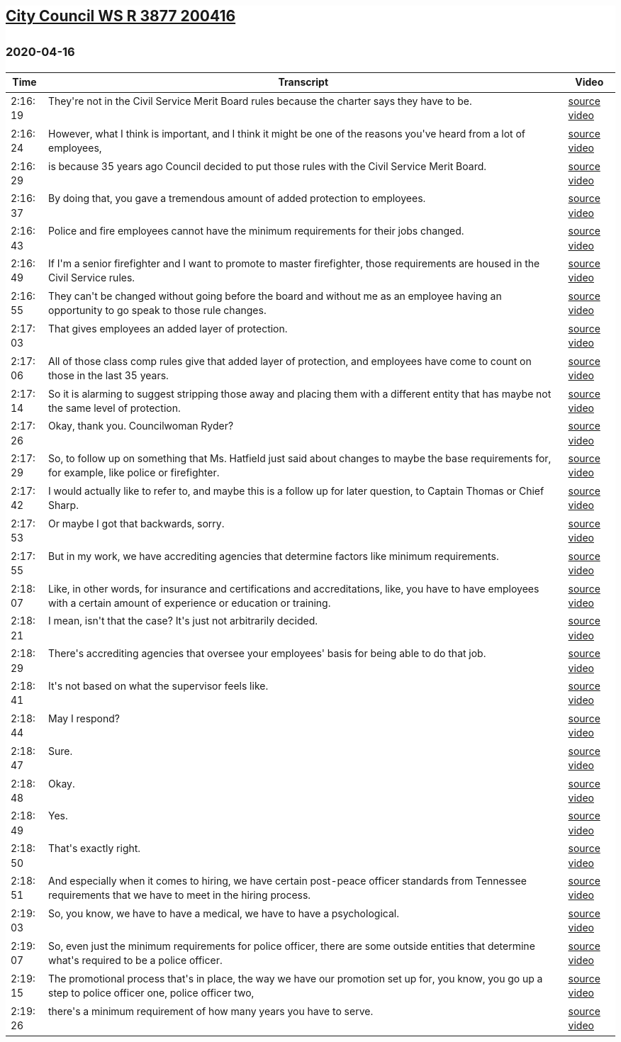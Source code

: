 ## [City Council WS R 3877 200416](https://archive.org/details/city-council-ws-r-3877-200416)
### 2020-04-16
| Time| Transcript| Video|
|---------|------------------------------------------------------------------------------------------------------------------------------------------------------------------------------------------------------------------------------------------------------------------------------------------------------|---------------------------------------------------------------------------------------|
| 2:16:19| They're not in the Civil Service Merit Board rules because the charter says they have to be.| [source video](https://archive.org/details/city-council-ws-r-3877-200416?start=8179)|
| 2:16:24| However, what I think is important, and I think it might be one of the reasons you've heard from a lot of employees,| [source video](https://archive.org/details/city-council-ws-r-3877-200416?start=8184)|
| 2:16:29| is because 35 years ago Council decided to put those rules with the Civil Service Merit Board.| [source video](https://archive.org/details/city-council-ws-r-3877-200416?start=8189)|
| 2:16:37| By doing that, you gave a tremendous amount of added protection to employees.| [source video](https://archive.org/details/city-council-ws-r-3877-200416?start=8197)|
| 2:16:43| Police and fire employees cannot have the minimum requirements for their jobs changed.| [source video](https://archive.org/details/city-council-ws-r-3877-200416?start=8203)|
| 2:16:49| If I'm a senior firefighter and I want to promote to master firefighter, those requirements are housed in the Civil Service rules.| [source video](https://archive.org/details/city-council-ws-r-3877-200416?start=8209)|
| 2:16:55| They can't be changed without going before the board and without me as an employee having an opportunity to go speak to those rule changes.| [source video](https://archive.org/details/city-council-ws-r-3877-200416?start=8215)|
| 2:17:03| That gives employees an added layer of protection.| [source video](https://archive.org/details/city-council-ws-r-3877-200416?start=8223)|
| 2:17:06| All of those class comp rules give that added layer of protection, and employees have come to count on those in the last 35 years.| [source video](https://archive.org/details/city-council-ws-r-3877-200416?start=8226)|
| 2:17:14| So it is alarming to suggest stripping those away and placing them with a different entity that has maybe not the same level of protection.| [source video](https://archive.org/details/city-council-ws-r-3877-200416?start=8234)|
| 2:17:26| Okay, thank you. Councilwoman Ryder?| [source video](https://archive.org/details/city-council-ws-r-3877-200416?start=8246)|
| 2:17:29| So, to follow up on something that Ms. Hatfield just said about changes to maybe the base requirements for, for example, like police or firefighter.| [source video](https://archive.org/details/city-council-ws-r-3877-200416?start=8249)|
| 2:17:42| I would actually like to refer to, and maybe this is a follow up for later question, to Captain Thomas or Chief Sharp.| [source video](https://archive.org/details/city-council-ws-r-3877-200416?start=8262)|
| 2:17:53| Or maybe I got that backwards, sorry.| [source video](https://archive.org/details/city-council-ws-r-3877-200416?start=8273)|
| 2:17:55| But in my work, we have accrediting agencies that determine factors like minimum requirements.| [source video](https://archive.org/details/city-council-ws-r-3877-200416?start=8275)|
| 2:18:07| Like, in other words, for insurance and certifications and accreditations, like, you have to have employees with a certain amount of experience or education or training.| [source video](https://archive.org/details/city-council-ws-r-3877-200416?start=8287)|
| 2:18:21| I mean, isn't that the case? It's just not arbitrarily decided.| [source video](https://archive.org/details/city-council-ws-r-3877-200416?start=8301)|
| 2:18:29| There's accrediting agencies that oversee your employees' basis for being able to do that job.| [source video](https://archive.org/details/city-council-ws-r-3877-200416?start=8309)|
| 2:18:41| It's not based on what the supervisor feels like.| [source video](https://archive.org/details/city-council-ws-r-3877-200416?start=8321)|
| 2:18:44| May I respond?| [source video](https://archive.org/details/city-council-ws-r-3877-200416?start=8324)|
| 2:18:47| Sure.| [source video](https://archive.org/details/city-council-ws-r-3877-200416?start=8327)|
| 2:18:48| Okay.| [source video](https://archive.org/details/city-council-ws-r-3877-200416?start=8328)|
| 2:18:49| Yes.| [source video](https://archive.org/details/city-council-ws-r-3877-200416?start=8329)|
| 2:18:50| That's exactly right.| [source video](https://archive.org/details/city-council-ws-r-3877-200416?start=8330)|
| 2:18:51| And especially when it comes to hiring, we have certain post-peace officer standards from Tennessee requirements that we have to meet in the hiring process.| [source video](https://archive.org/details/city-council-ws-r-3877-200416?start=8331)|
| 2:19:03| So, you know, we have to have a medical, we have to have a psychological.| [source video](https://archive.org/details/city-council-ws-r-3877-200416?start=8343)|
| 2:19:07| So, even just the minimum requirements for police officer, there are some outside entities that determine what's required to be a police officer.| [source video](https://archive.org/details/city-council-ws-r-3877-200416?start=8347)|
| 2:19:15| The promotional process that's in place, the way we have our promotion set up for, you know, you go up a step to police officer one, police officer two,| [source video](https://archive.org/details/city-council-ws-r-3877-200416?start=8355)|
| 2:19:26| there's a minimum requirement of how many years you have to serve.| [source video](https://archive.org/details/city-council-ws-r-3877-200416?start=8366)|